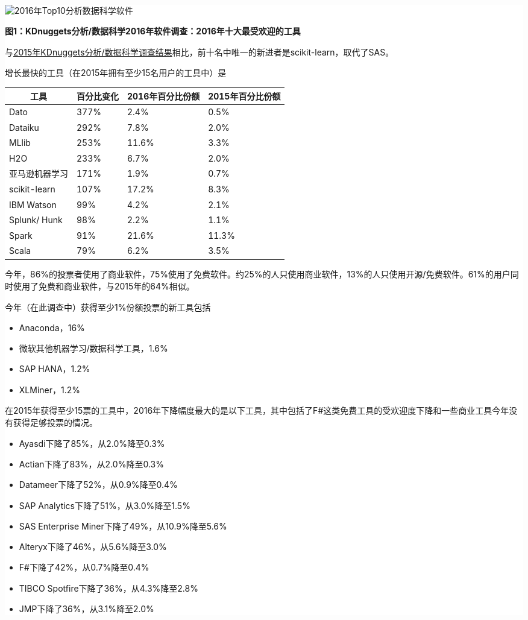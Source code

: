 ![2016年Top10分析数据科学软件](../Images/e35488af6557829959fb04f3da406ba3.png)

**图1：KDnuggets分析/数据科学2016年软件调查：2016年十大最受欢迎的工具**

与[2015年KDnuggets分析/数据科学调查结果](/2015/05/poll-r-rapidminer-python-big-data-spark.html)相比，前十名中唯一的新进者是scikit-learn，取代了SAS。

增长最快的工具（在2015年拥有至少15名用户的工具中）是

| 工具 | 百分比变化 | 2016年百分比份额 | 2015年百分比份额 |
| --- | --- | --- | --- |
| Dato | 377% | 2.4% | 0.5% |
| Dataiku | 292% | 7.8% | 2.0% |
| MLlib | 253% | 11.6% | 3.3% |
| H2O | 233% | 6.7% | 2.0% |
| 亚马逊机器学习 | 171% | 1.9% | 0.7% |
| scikit-learn | 107% | 17.2% | 8.3% |
| IBM Watson | 99% | 4.2% | 2.1% |
| Splunk/ Hunk | 98% | 2.2% | 1.1% |
| Spark | 91% | 21.6% | 11.3% |
| Scala | 79% | 6.2% | 3.5% |

今年，86%的投票者使用了商业软件，75%使用了免费软件。约25%的人只使用商业软件，13%的人只使用开源/免费软件。61%的用户同时使用了免费和商业软件，与2015年的64%相似。

今年（在此调查中）获得至少1%份额投票的新工具包括

+   Anaconda，16%

+   微软其他机器学习/数据科学工具，1.6%

+   SAP HANA，1.2%

+   XLMiner，1.2%

在2015年获得至少15票的工具中，2016年下降幅度最大的是以下工具，其中包括了F#这类免费工具的受欢迎度下降和一些商业工具今年没有获得足够投票的情况。

+   Ayasdi下降了85%，从2.0%降至0.3%

+   Actian下降了83%，从2.0%降至0.3%

+   Datameer下降了52%，从0.9%降至0.4%

+   SAP Analytics下降了51%，从3.0%降至1.5%

+   SAS Enterprise Miner下降了49%，从10.9%降至5.6%

+   Alteryx下降了46%，从5.6%降至3.0%

+   F#下降了42%，从0.7%降至0.4%

+   TIBCO Spotfire下降了36%，从4.3%降至2.8%

+   JMP下降了36%，从3.1%降至2.0%
